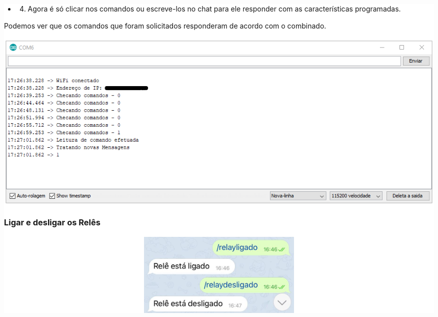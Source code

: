 - 4. Agora é só clicar nos comandos ou escreve-los no chat para ele responder com as características programadas.

Podemos ver que os comandos que foram solicitados responderam de acordo com o combinado.

<p align="center"><img src="../Imagens/monitor_serial.png" align="center"><br></p>

<h3>Ligar e desligar os Relês</h3>

<p align="center"><img src="../Imagens/bot_relay.jpeg" align="center" width="300"><br></p>

<p align="center">